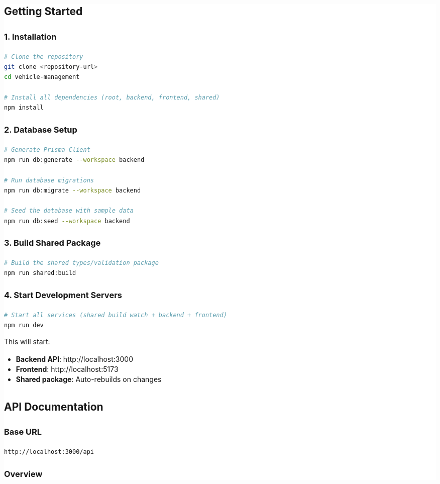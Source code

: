 ## Getting Started

### 1. Installation

```bash
# Clone the repository
git clone <repository-url>
cd vehicle-management

# Install all dependencies (root, backend, frontend, shared)
npm install
```

### 2. Database Setup

```bash
# Generate Prisma Client
npm run db:generate --workspace backend

# Run database migrations
npm run db:migrate --workspace backend

# Seed the database with sample data
npm run db:seed --workspace backend
```

### 3. Build Shared Package

```bash
# Build the shared types/validation package
npm run shared:build
```

### 4. Start Development Servers

```bash
# Start all services (shared build watch + backend + frontend)
npm run dev
```

This will start:
- **Backend API**: http://localhost:3000
- **Frontend**: http://localhost:5173
- **Shared package**: Auto-rebuilds on changes

## API Documentation

### Base URL
```
http://localhost:3000/api
```

### Overview
